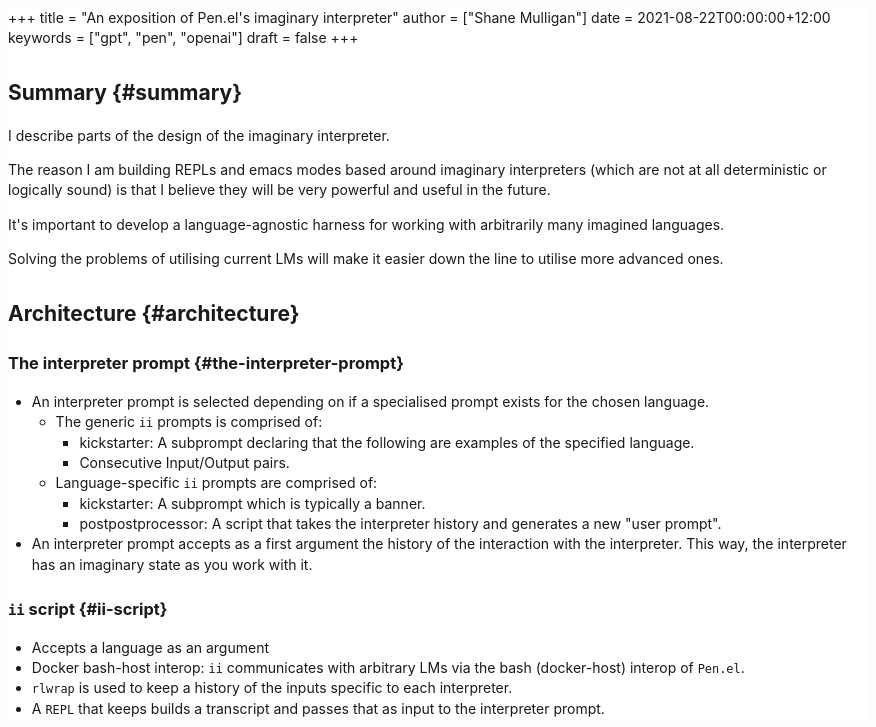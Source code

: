 +++
title = "An exposition of Pen.el's imaginary interpreter"
author = ["Shane Mulligan"]
date = 2021-08-22T00:00:00+12:00
keywords = ["gpt", "pen", "openai"]
draft = false
+++

## Summary {#summary}

I describe parts of the design of the
imaginary interpreter.

The reason I am building REPLs and emacs modes
based around imaginary interpreters (which are
not at all deterministic or logically sound)
is that I believe they will be very powerful
and useful in the future.

It's important to develop a language-agnostic
harness for working with arbitrarily many
imagined languages.

Solving the problems of utilising current LMs
will make it easier down the line to utilise
more advanced ones.


## Architecture {#architecture}


### The interpreter prompt {#the-interpreter-prompt}

-   An interpreter prompt is selected depending on if a specialised prompt exists for the chosen language.
    -   The generic `ii` prompts is comprised of:
        -   kickstarter: A subprompt declaring that the following are examples of the specified language.
        -   Consecutive Input/Output pairs.
    -   Language-specific `ii` prompts are comprised of:
        -   kickstarter: A subprompt which is typically a banner.
        -   postpostprocessor: A script that takes the interpreter history and generates a new "user prompt".
-   An interpreter prompt accepts as a first argument the history of the interaction with the interpreter.
    This way, the interpreter has an imaginary state as you work with it.


### `ii` script {#ii-script}

-   Accepts a language as an argument
-   Docker bash-host interop:
    `ii` communicates with arbitrary LMs via the
    bash (docker-host) interop of `Pen.el`.
-   `rlwrap` is used to keep a history of the inputs specific to each interpreter.
-   A `REPL` that keeps builds a transcript and passes that as input to the interpreter prompt.
